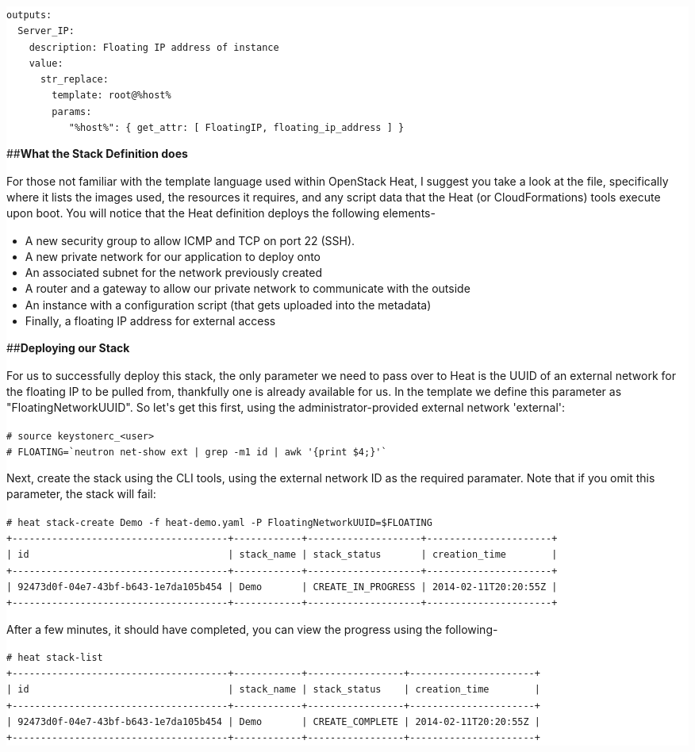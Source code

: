 	outputs:
	  Server_IP:
	    description: Floating IP address of instance
	    value:
	      str_replace:
	        template: root@%host%
	        params:
	           "%host%": { get_attr: [ FloatingIP, floating_ip_address ] }


##**What the Stack Definition does**

For those not familiar with the template language used within OpenStack Heat, I suggest you take a look at the file, specifically where it lists the images used, the resources it requires, and any script data that the Heat (or CloudFormations) tools execute upon boot. You will notice that the Heat definition deploys the following elements-

* A new security group to allow ICMP and TCP on port 22 (SSH).
* A new private network for our application to deploy onto
* An associated subnet for the network previously created
* A router and a gateway to allow our private network to communicate with the outside
* An instance with a configuration script (that gets uploaded into the metadata)
* Finally, a floating IP address for external access

##**Deploying our Stack**

For us to successfully deploy this stack, the only parameter we need to pass over to Heat is the UUID of an external network for the floating IP to be pulled from, thankfully one is already available for us. In the template we define this parameter as "FloatingNetworkUUID". So let's get this first, using the administrator-provided external network 'external':

	# source keystonerc_<user>
	# FLOATING=`neutron net-show ext | grep -m1 id | awk '{print $4;}'`

Next, create the stack using the CLI tools, using the external network ID as the required paramater. Note that if you omit this parameter, the stack will fail:

	# heat stack-create Demo -f heat-demo.yaml -P FloatingNetworkUUID=$FLOATING
	+--------------------------------------+------------+--------------------+----------------------+
	| id                                   | stack_name | stack_status       | creation_time        |
	+--------------------------------------+------------+--------------------+----------------------+
	| 92473d0f-04e7-43bf-b643-1e7da105b454 | Demo       | CREATE_IN_PROGRESS | 2014-02-11T20:20:55Z |
	+--------------------------------------+------------+--------------------+----------------------+

After a few minutes, it should have completed, you can view the progress using the following-

	# heat stack-list
	+--------------------------------------+------------+-----------------+----------------------+
	| id                                   | stack_name | stack_status    | creation_time        |
	+--------------------------------------+------------+-----------------+----------------------+
	| 92473d0f-04e7-43bf-b643-1e7da105b454 | Demo       | CREATE_COMPLETE | 2014-02-11T20:20:55Z |
	+--------------------------------------+------------+-----------------+----------------------+
